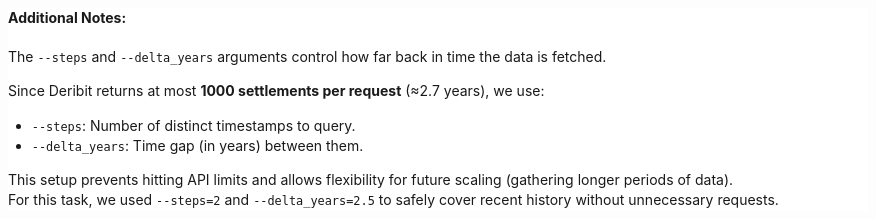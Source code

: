 #### Additional Notes:

The `--steps` and `--delta_years` arguments control how far back in time the data is fetched.

Since Deribit returns at most **1000 settlements per request** (≈2.7 years), we use:

- `--steps`: Number of distinct timestamps to query.
- `--delta_years`: Time gap (in years) between them.

This setup prevents hitting API limits and allows flexibility for future scaling (gathering longer periods of data).  
For this task, we used `--steps=2` and `--delta_years=2.5` to safely cover recent history without unnecessary requests.
